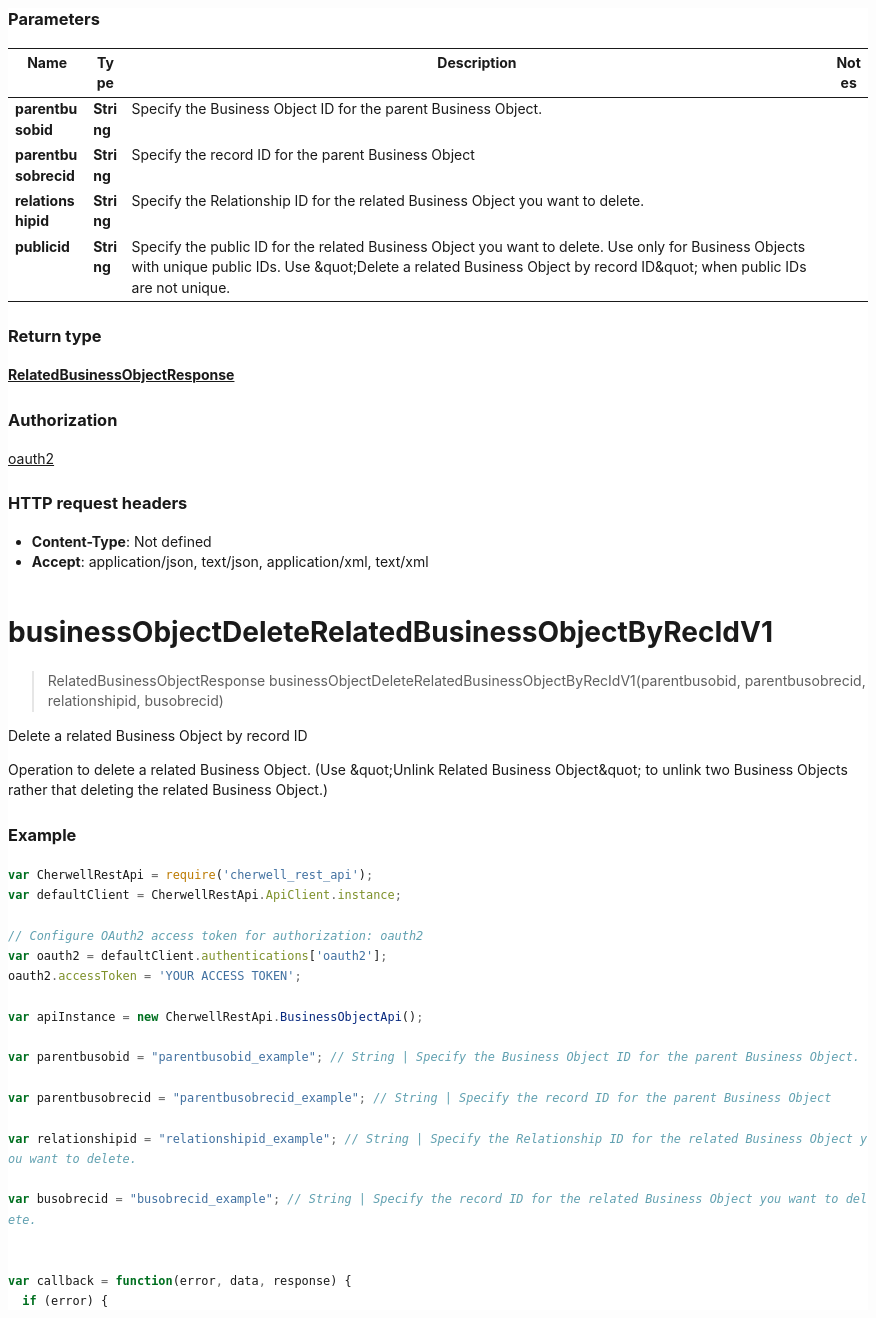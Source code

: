 ```javascript
```

### Parameters

Name | Type | Description  | Notes
------------- | ------------- | ------------- | -------------
 **parentbusobid** | **String**| Specify the Business Object ID for the parent Business Object. | 
 **parentbusobrecid** | **String**| Specify the record ID for the parent Business Object | 
 **relationshipid** | **String**| Specify the Relationship ID for the related Business Object you want to delete. | 
 **publicid** | **String**| Specify the public ID for the related Business Object you want to delete. Use only for Business Objects with unique public IDs. Use \&quot;Delete a related Business Object by record ID\&quot; when public IDs are not unique. | 

### Return type

[**RelatedBusinessObjectResponse**](RelatedBusinessObjectResponse.md)

### Authorization

[oauth2](../README.md#oauth2)

### HTTP request headers

 - **Content-Type**: Not defined
 - **Accept**: application/json, text/json, application/xml, text/xml

<a name="businessObjectDeleteRelatedBusinessObjectByRecIdV1"></a>
# **businessObjectDeleteRelatedBusinessObjectByRecIdV1**
> RelatedBusinessObjectResponse businessObjectDeleteRelatedBusinessObjectByRecIdV1(parentbusobid, parentbusobrecid, relationshipid, busobrecid)

Delete a related Business Object by record ID

Operation to delete a related Business Object. (Use \&quot;Unlink Related Business Object\&quot; to unlink two Business Objects rather that deleting the related Business Object.)

### Example
```javascript
var CherwellRestApi = require('cherwell_rest_api');
var defaultClient = CherwellRestApi.ApiClient.instance;

// Configure OAuth2 access token for authorization: oauth2
var oauth2 = defaultClient.authentications['oauth2'];
oauth2.accessToken = 'YOUR ACCESS TOKEN';

var apiInstance = new CherwellRestApi.BusinessObjectApi();

var parentbusobid = "parentbusobid_example"; // String | Specify the Business Object ID for the parent Business Object.

var parentbusobrecid = "parentbusobrecid_example"; // String | Specify the record ID for the parent Business Object

var relationshipid = "relationshipid_example"; // String | Specify the Relationship ID for the related Business Object you want to delete.

var busobrecid = "busobrecid_example"; // String | Specify the record ID for the related Business Object you want to delete.


var callback = function(error, data, response) {
  if (error) {
```
